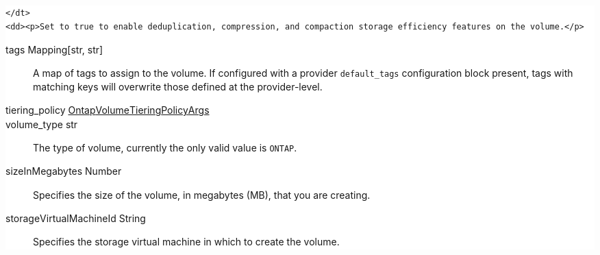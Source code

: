     </dt>
    <dd><p>Set to true to enable deduplication, compression, and compaction storage efficiency features on the volume.</p>
</dd><dt class="property-optional"
            title="Optional">
        <span id="tags_python">
<a data-swiftype-name="resource-property" data-swiftype-type="text" href="#tags_python" style="color: inherit; text-decoration: inherit;">tags</a>
</span>
        <span class="property-indicator"></span>
        <span class="property-type">Mapping[str, str]</span>
    </dt>
    <dd><p>A map of tags to assign to the volume. If configured with a provider <code>default_tags</code> configuration block present, tags with matching keys will overwrite those defined at the provider-level.</p>
</dd><dt class="property-optional"
            title="Optional">
        <span id="tiering_policy_python">
<a data-swiftype-name="resource-property" data-swiftype-type="text" href="#tiering_policy_python" style="color: inherit; text-decoration: inherit;">tiering_<wbr>policy</a>
</span>
        <span class="property-indicator"></span>
        <span class="property-type"><a href="#ontapvolumetieringpolicy">Ontap<wbr>Volume<wbr>Tiering<wbr>Policy<wbr>Args</a></span>
    </dt>
    <dd></dd><dt class="property-optional property-replacement"
            title="Optional">
        <span id="volume_type_python">
<a data-swiftype-name="resource-property" data-swiftype-type="text" href="#volume_type_python" style="color: inherit; text-decoration: inherit;">volume_<wbr>type</a>
</span>
        <span class="property-indicator"></span>
        <span class="property-type">str</span>
    </dt>
    <dd><p>The type of volume, currently the only valid value is <code>ONTAP</code>.</p>
</dd></dl>
</pulumi-choosable>
</div>

<div>
<pulumi-choosable type="language" values="yaml">
<dl class="resources-properties"><dt class="property-required"
            title="Required">
        <span id="sizeinmegabytes_yaml">
<a data-swiftype-name="resource-property" data-swiftype-type="text" href="#sizeinmegabytes_yaml" style="color: inherit; text-decoration: inherit;">size<wbr>In<wbr>Megabytes</a>
</span>
        <span class="property-indicator"></span>
        <span class="property-type">Number</span>
    </dt>
    <dd><p>Specifies the size of the volume, in megabytes (MB), that you are creating.</p>
</dd><dt class="property-required property-replacement"
            title="Required">
        <span id="storagevirtualmachineid_yaml">
<a data-swiftype-name="resource-property" data-swiftype-type="text" href="#storagevirtualmachineid_yaml" style="color: inherit; text-decoration: inherit;">storage<wbr>Virtual<wbr>Machine<wbr>Id</a>
</span>
        <span class="property-indicator"></span>
        <span class="property-type">String</span>
    </dt>
    <dd><p>Specifies the storage virtual machine in which to create the volume.</p>
</dd><dt class="property-optional"
            title="Optional">
        <span id="junctionpath_yaml">